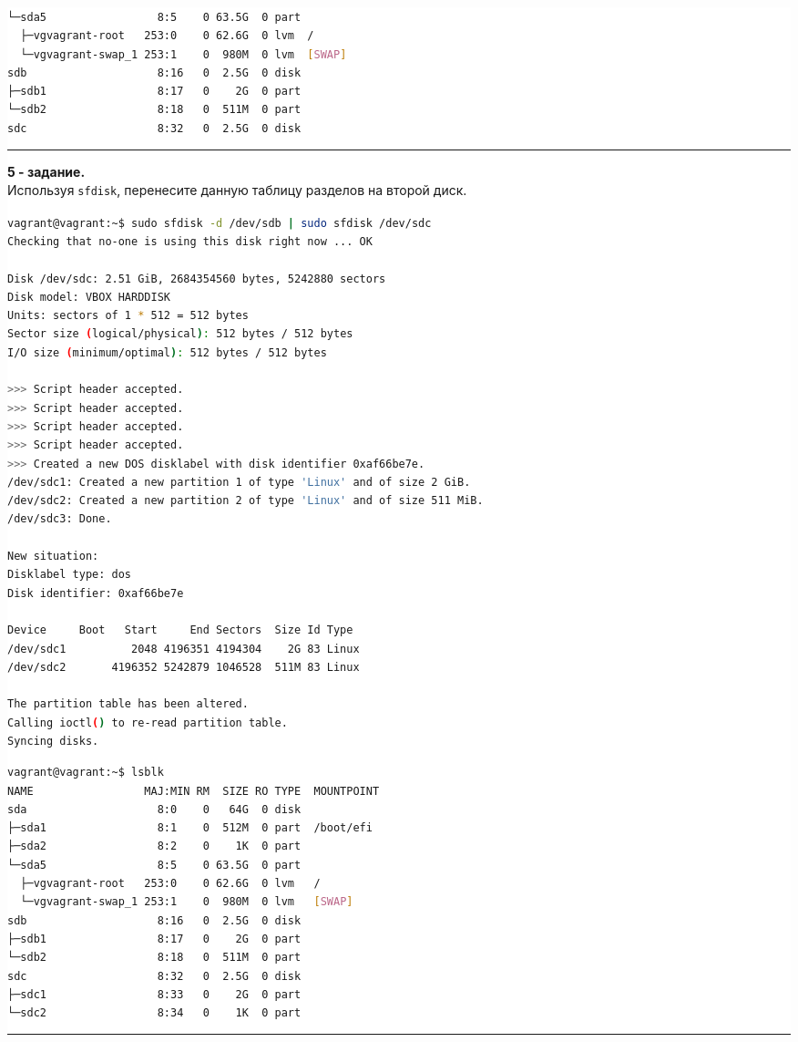```bash
└─sda5                 8:5    0 63.5G  0 part
  ├─vgvagrant-root   253:0    0 62.6G  0 lvm  /
  └─vgvagrant-swap_1 253:1    0  980M  0 lvm  [SWAP]
sdb                    8:16   0  2.5G  0 disk
├─sdb1                 8:17   0    2G  0 part
└─sdb2                 8:18   0  511M  0 part
sdc                    8:32   0  2.5G  0 disk
```

---

**5 - задание.**    
Используя `sfdisk`, перенесите данную таблицу разделов на второй диск.

```bash
vagrant@vagrant:~$ sudo sfdisk -d /dev/sdb | sudo sfdisk /dev/sdc
Checking that no-one is using this disk right now ... OK

Disk /dev/sdc: 2.51 GiB, 2684354560 bytes, 5242880 sectors
Disk model: VBOX HARDDISK
Units: sectors of 1 * 512 = 512 bytes
Sector size (logical/physical): 512 bytes / 512 bytes
I/O size (minimum/optimal): 512 bytes / 512 bytes

>>> Script header accepted.
>>> Script header accepted.
>>> Script header accepted.
>>> Script header accepted.
>>> Created a new DOS disklabel with disk identifier 0xaf66be7e.
/dev/sdc1: Created a new partition 1 of type 'Linux' and of size 2 GiB.
/dev/sdc2: Created a new partition 2 of type 'Linux' and of size 511 MiB.
/dev/sdc3: Done.

New situation:
Disklabel type: dos
Disk identifier: 0xaf66be7e

Device     Boot   Start     End Sectors  Size Id Type
/dev/sdc1          2048 4196351 4194304    2G 83 Linux
/dev/sdc2       4196352 5242879 1046528  511M 83 Linux

The partition table has been altered.
Calling ioctl() to re-read partition table.
Syncing disks.
```
```bash
vagrant@vagrant:~$ lsblk
NAME                 MAJ:MIN RM  SIZE RO TYPE  MOUNTPOINT
sda                    8:0    0   64G  0 disk
├─sda1                 8:1    0  512M  0 part  /boot/efi
├─sda2                 8:2    0    1K  0 part
└─sda5                 8:5    0 63.5G  0 part
  ├─vgvagrant-root   253:0    0 62.6G  0 lvm   /
  └─vgvagrant-swap_1 253:1    0  980M  0 lvm   [SWAP]
sdb                    8:16   0  2.5G  0 disk
├─sdb1                 8:17   0    2G  0 part
└─sdb2                 8:18   0  511M  0 part
sdc                    8:32   0  2.5G  0 disk
├─sdc1                 8:33   0    2G  0 part
└─sdc2                 8:34   0    1K  0 part
```

---
